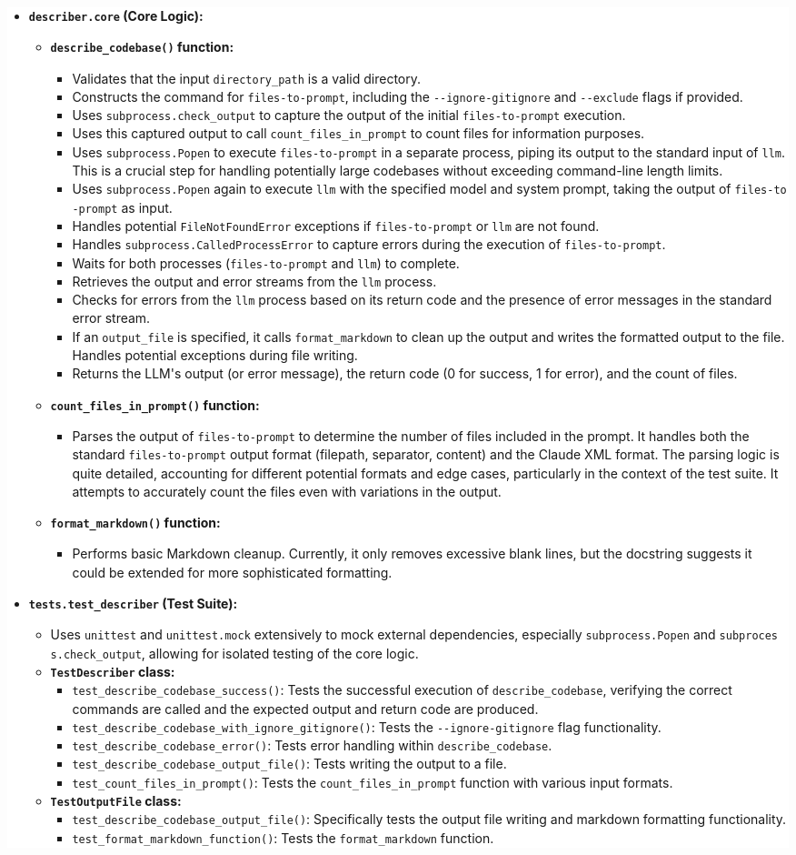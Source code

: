 *   **`describer.core` (Core Logic):**

    *   **`describe_codebase()` function:**
        *   Validates that the input `directory_path` is a valid directory.
        *   Constructs the command for `files-to-prompt`, including the `--ignore-gitignore` and `--exclude` flags if provided.
        *   Uses `subprocess.check_output` to capture the output of the initial `files-to-prompt` execution.
        *  Uses this captured output to call `count_files_in_prompt` to count files for information purposes.
        *   Uses `subprocess.Popen` to execute `files-to-prompt` in a separate process, piping its output to the standard input of `llm`.  This is a crucial step for handling potentially large codebases without exceeding command-line length limits.
        *   Uses `subprocess.Popen` again to execute `llm` with the specified model and system prompt, taking the output of `files-to-prompt` as input.
        *   Handles potential `FileNotFoundError` exceptions if `files-to-prompt` or `llm` are not found.
        *   Handles `subprocess.CalledProcessError` to capture errors during the execution of `files-to-prompt`.
        *   Waits for both processes (`files-to-prompt` and `llm`) to complete.
        *   Retrieves the output and error streams from the `llm` process.
        *   Checks for errors from the `llm` process based on its return code and the presence of error messages in the standard error stream.
        *   If an `output_file` is specified, it calls `format_markdown` to clean up the output and writes the formatted output to the file. Handles potential exceptions during file writing.
        *   Returns the LLM's output (or error message), the return code (0 for success, 1 for error), and the count of files.

    *   **`count_files_in_prompt()` function:**
        *   Parses the output of `files-to-prompt` to determine the number of files included in the prompt.  It handles both the standard `files-to-prompt` output format (filepath, separator, content) and the Claude XML format.  The parsing logic is quite detailed, accounting for different potential formats and edge cases, particularly in the context of the test suite.  It attempts to accurately count the files even with variations in the output.

    *   **`format_markdown()` function:**
        *   Performs basic Markdown cleanup. Currently, it only removes excessive blank lines, but the docstring suggests it could be extended for more sophisticated formatting.

*   **`tests.test_describer` (Test Suite):**

    *   Uses `unittest` and `unittest.mock` extensively to mock external dependencies, especially `subprocess.Popen` and `subprocess.check_output`, allowing for isolated testing of the core logic.
    *   **`TestDescriber` class:**
        *   `test_describe_codebase_success()`: Tests the successful execution of `describe_codebase`, verifying the correct commands are called and the expected output and return code are produced.
        *   `test_describe_codebase_with_ignore_gitignore()`: Tests the `--ignore-gitignore` flag functionality.
        *   `test_describe_codebase_error()`: Tests error handling within `describe_codebase`.
        *   `test_describe_codebase_output_file()`: Tests writing the output to a file.
        *   `test_count_files_in_prompt()`: Tests the `count_files_in_prompt` function with various input formats.
    *   **`TestOutputFile` class:**
        *   `test_describe_codebase_output_file()`: Specifically tests the output file writing and markdown formatting functionality.
        *   `test_format_markdown_function()`: Tests the `format_markdown` function.
